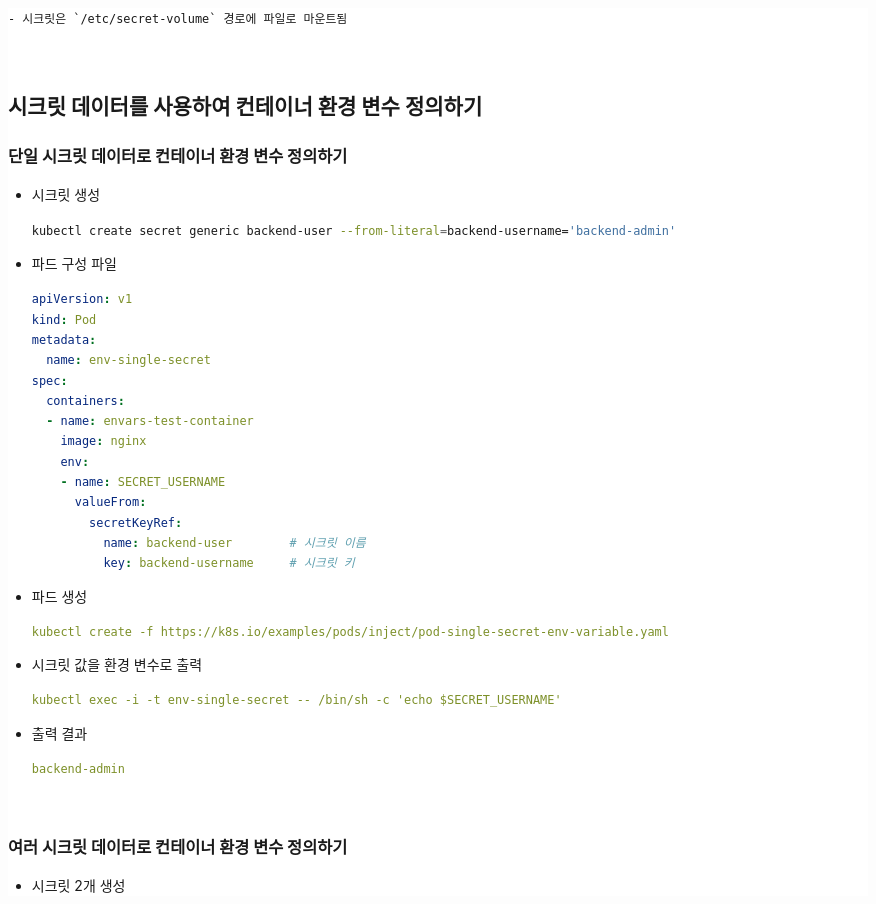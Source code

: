     - 시크릿은 `/etc/secret-volume` 경로에 파일로 마운트됨

<br>

## **시크릿 데이터를 사용하여 컨테이너 환경 변수 정의하기**

### **단일 시크릿 데이터로 컨테이너 환경 변수 정의하기**

- 시크릿 생성

    ```bash
    kubectl create secret generic backend-user --from-literal=backend-username='backend-admin'
    ```
- 파드 구성 파일

    ```yaml
    apiVersion: v1
    kind: Pod
    metadata:
      name: env-single-secret
    spec:
      containers:
      - name: envars-test-container
        image: nginx
        env:
        - name: SECRET_USERNAME
          valueFrom:
            secretKeyRef:
              name: backend-user        # 시크릿 이름
              key: backend-username     # 시크릿 키
    
    ```
- 파드 생성

    ```yaml
    kubectl create -f https://k8s.io/examples/pods/inject/pod-single-secret-env-variable.yaml
    ```

- 시크릿 값을 환경 변수로 출력

    ```yaml
    kubectl exec -i -t env-single-secret -- /bin/sh -c 'echo $SECRET_USERNAME'
    ```

- 출력 결과

    ```yaml
    backend-admin
    ```

<br>

### **여러 시크릿 데이터로 컨테이너 환경 변수 정의하기**

- 시크릿 2개 생성
